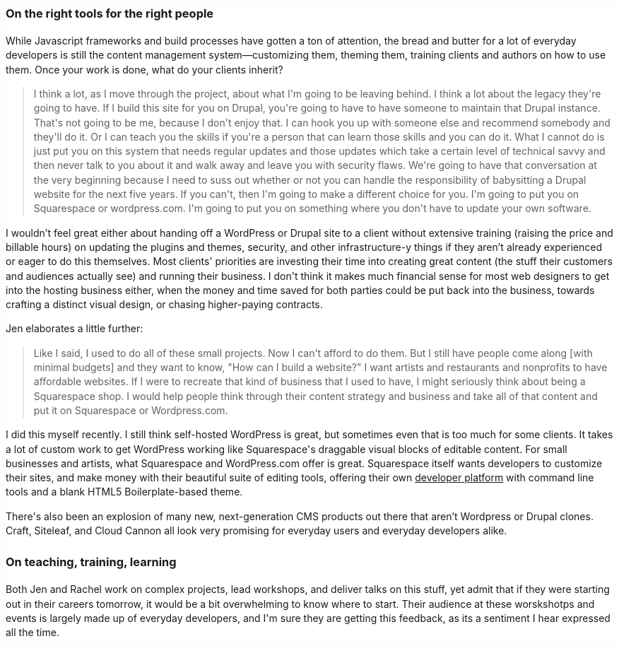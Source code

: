 ### On the right tools for the right people

While Javascript frameworks and build processes have gotten a ton of attention, the bread and butter for a lot of everyday developers is still the content management system&mdash;customizing them, theming them, training clients and authors on how to use them. Once your work is done, what do your clients&nbsp;inherit?

> I think a lot, as I move through the project, about what I'm going to be leaving behind. I think a lot about the legacy they're going to have. If I build this site for you on Drupal, you're going to have to have someone to maintain that Drupal instance. That's not going to be me, because I don't enjoy that. I can hook you up with someone else and recommend somebody and they'll do it. Or I can teach you the skills if you're a person that can learn those skills and you can do it. What I cannot do is just put you on this system that needs regular updates and those updates which take a certain level of technical savvy and then never talk to you about it and walk away and leave you with security flaws. We're going to have that conversation at the very beginning because I need to suss out whether or not you can handle the responsibility of babysitting a Drupal website for the next five years. If you can't, then I'm going to make a different choice for you. I'm going to put you on Squarespace or wordpress.com. I'm going to put you on something where you don't have to update your own software.

I wouldn’t feel great either about handing off a WordPress or Drupal site to a client without extensive training (raising the price and billable hours) on updating the plugins and themes, security, and other infrastructure-y things if they aren’t already experienced or eager to do this themselves. Most clients' priorities are investing their time into creating great content (the stuff their customers and audiences actually see) and running their business. I don't think it makes much financial sense for most web designers to get into the hosting business either, when the money and time saved for both parties could be put back into the business, towards crafting a distinct visual design, or chasing higher-paying&nbsp;contracts.

Jen elaborates a little further:

>  Like I said, I used to do all of these small projects. Now I can't afford to do them. But I still have people come along [with minimal budgets] and they want to know, "How can I build a website?" I want artists and restaurants and nonprofits to have affordable websites. If I were to recreate that kind of business that I used to have, I might seriously think about being a Squarespace shop. I would help people think through their content strategy and business and take all of that content and put it on Squarespace or Wordpress.com.

I did this myself recently. I still think self-hosted WordPress is great, but sometimes even that is too much for some clients. It takes a lot of custom work to get WordPress working like Squarespace's draggable visual blocks of editable content. For small businesses and artists, what Squarespace and WordPress.com offer is great. Squarespace itself wants developers to customize their sites, and make money with their beautiful suite of editing tools, offering their own [developer platform](https://developers.squarespace.com/) with command line tools and a blank HTML5 Boilerplate-based theme.

There's also been an explosion of many new, next-generation CMS products out there that aren’t Wordpress or Drupal clones. Craft, Siteleaf, and Cloud Cannon all look very promising for everyday users and everyday developers&nbsp;alike.

### On teaching, training, learning

Both Jen and Rachel work on complex projects, lead workshops, and deliver talks on this stuff, yet admit that if they were starting out in their careers tomorrow, it would be a bit overwhelming to know where to start. Their audience at these worskshotps and events is largely made up of everyday developers, and I'm sure they are getting this feedback, as its a sentiment I hear expressed all the&nbsp;time.
